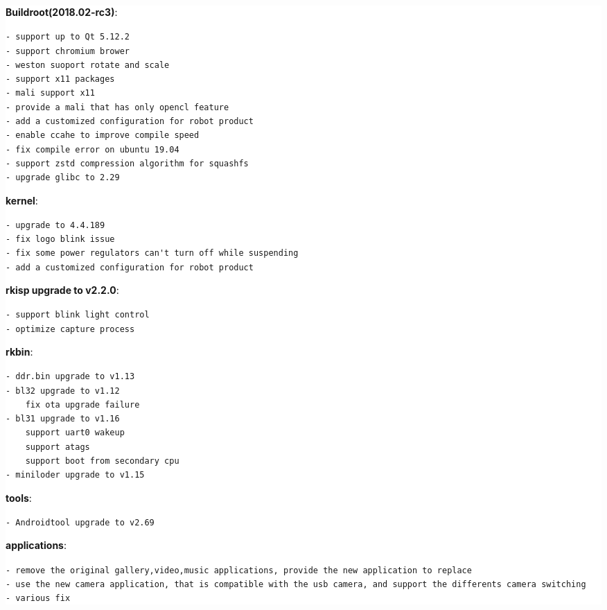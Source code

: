**Buildroot(2018.02-rc3)**:

```
- support up to Qt 5.12.2
- support chromium brower
- weston suoport rotate and scale
- support x11 packages
- mali support x11
- provide a mali that has only opencl feature
- add a customized configuration for robot product
- enable ccahe to improve compile speed
- fix compile error on ubuntu 19.04
- support zstd compression algorithm for squashfs
- upgrade glibc to 2.29
```

**kernel**:

```
- upgrade to 4.4.189
- fix logo blink issue
- fix some power regulators can't turn off while suspending
- add a customized configuration for robot product
```

**rkisp upgrade to v2.2.0**:

```
- support blink light control
- optimize capture process
```

**rkbin**:

```
- ddr.bin upgrade to v1.13
- bl32 upgrade to v1.12
    fix ota upgrade failure
- bl31 upgrade to v1.16
    support uart0 wakeup
    support atags
    support boot from secondary cpu
- miniloder upgrade to v1.15
```

**tools**:

```
- Androidtool upgrade to v2.69
```

**applications**:

```
- remove the original gallery,video,music applications, provide the new application to replace
- use the new camera application, that is compatible with the usb camera, and support the differents camera switching
- various fix
```
